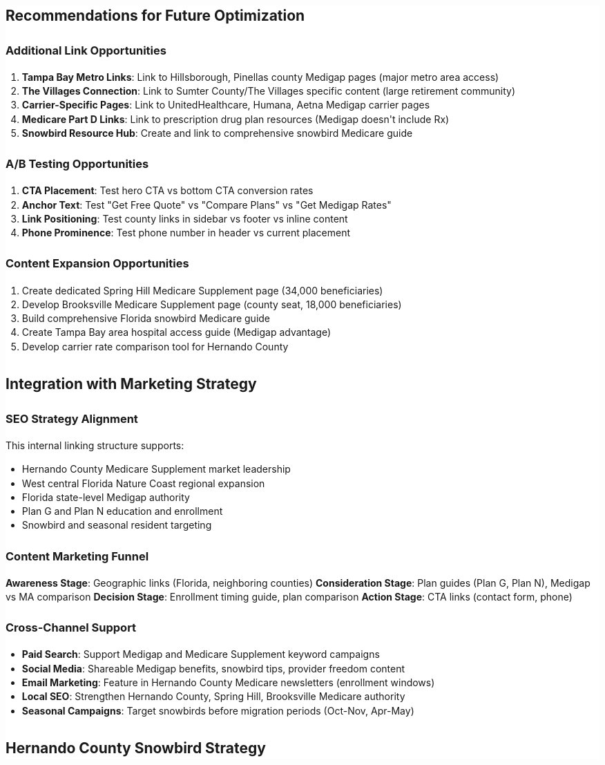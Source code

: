 ## Recommendations for Future Optimization

### Additional Link Opportunities
1. **Tampa Bay Metro Links**: Link to Hillsborough, Pinellas county Medigap pages (major metro area access)
2. **The Villages Connection**: Link to Sumter County/The Villages specific content (large retirement community)
3. **Carrier-Specific Pages**: Link to UnitedHealthcare, Humana, Aetna Medigap carrier pages
4. **Medicare Part D Links**: Link to prescription drug plan resources (Medigap doesn't include Rx)
5. **Snowbird Resource Hub**: Create and link to comprehensive snowbird Medicare guide

### A/B Testing Opportunities
1. **CTA Placement**: Test hero CTA vs bottom CTA conversion rates
2. **Anchor Text**: Test "Get Free Quote" vs "Compare Plans" vs "Get Medigap Rates"
3. **Link Positioning**: Test county links in sidebar vs footer vs inline content
4. **Phone Prominence**: Test phone number in header vs current placement

### Content Expansion Opportunities
1. Create dedicated Spring Hill Medicare Supplement page (34,000 beneficiaries)
2. Develop Brooksville Medicare Supplement page (county seat, 18,000 beneficiaries)
3. Build comprehensive Florida snowbird Medicare guide
4. Create Tampa Bay area hospital access guide (Medigap advantage)
5. Develop carrier rate comparison tool for Hernando County

## Integration with Marketing Strategy

### SEO Strategy Alignment
This internal linking structure supports:
- Hernando County Medicare Supplement market leadership
- West central Florida Nature Coast regional expansion
- Florida state-level Medigap authority
- Plan G and Plan N education and enrollment
- Snowbird and seasonal resident targeting

### Content Marketing Funnel
**Awareness Stage**: Geographic links (Florida, neighboring counties)
**Consideration Stage**: Plan guides (Plan G, Plan N), Medigap vs MA comparison
**Decision Stage**: Enrollment timing guide, plan comparison
**Action Stage**: CTA links (contact form, phone)

### Cross-Channel Support
- **Paid Search**: Support Medigap and Medicare Supplement keyword campaigns
- **Social Media**: Shareable Medigap benefits, snowbird tips, provider freedom content
- **Email Marketing**: Feature in Hernando County Medicare newsletters (enrollment windows)
- **Local SEO**: Strengthen Hernando County, Spring Hill, Brooksville Medicare authority
- **Seasonal Campaigns**: Target snowbirds before migration periods (Oct-Nov, Apr-May)

## Hernando County Snowbird Strategy
